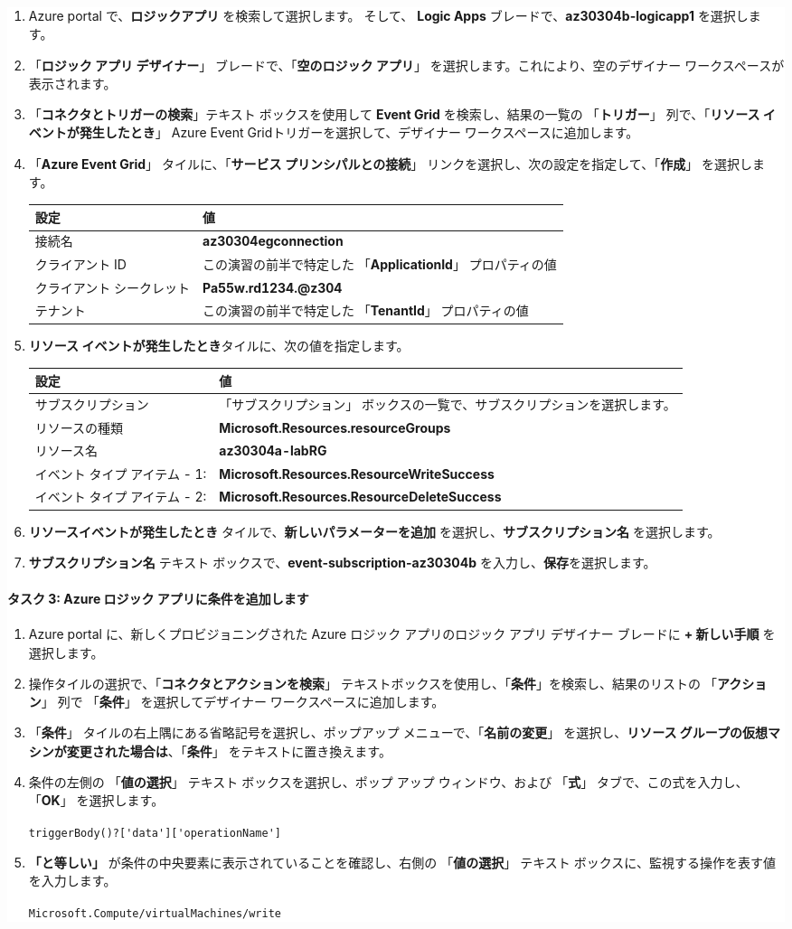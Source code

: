1. Azure portal で、**ロジックアプリ** を検索して選択します。 そして、 **Logic Apps** ブレードで、**az30304b-logicapp1** を選択します。

1. 「**ロジック アプリ デザイナー**」 ブレードで、「**空のロジック アプリ**」 を選択します。これにより、空のデザイナー ワークスペースが表示されます。

1. 「**コネクタとトリガーの検索**」テキスト ボックスを使用して **Event Grid** を検索し、結果の一覧の 「**トリガー**」 列で、「**リソース イベントが発生したとき**」 Azure Event Gridトリガーを選択して、デザイナー ワークスペースに追加します。

1. 「**Azure Event Grid**」 タイルに、「**サービス プリンシパルとの接続**」 リンクを選択し、次の設定を指定して、「**作成**」 を選択します。

    | 設定 | 値 | 
    | --- | --- |
    | 接続名 | **az30304egconnection** |
    | クライアント ID | この演習の前半で特定した 「**ApplicationId**」 プロパティの値 |
    | クライアント シークレット | **Pa55w.rd1234.@z304** |
    | テナント | この演習の前半で特定した 「**TenantId**」 プロパティの値 |

1. **リソース イベントが発生したとき**タイルに、次の値を指定します。

    | 設定 | 値 | 
    | --- | --- |
    | サブスクリプション | 「サブスクリプション」 ボックスの一覧で、サブスクリプションを選択します。 |
    | リソースの種類 | **Microsoft.Resources.resourceGroups** |
    | リソース名 | **az30304a-labRG** |
    | イベント タイプ アイテム - 1:  | **Microsoft.Resources.ResourceWriteSuccess** |
    | イベント タイプ アイテム - 2:  | **Microsoft.Resources.ResourceDeleteSuccess** |

1. **リソースイベントが発生したとき** タイルで、**新しいパラメーターを追加** を選択し、**サブスクリプション名** を選択します。

1. **サブスクリプション名** テキスト ボックスで、**event-subscription-az30304b** を入力し、**保存**を選択します。


#### タスク 3: Azure ロジック アプリに条件を追加します

1. Azure portal に、新しくプロビジョニングされた Azure ロジック アプリのロジック アプリ デザイナー ブレードに **+ 新しい手順** を選択します。 

1. 操作タイルの選択で、「**コネクタとアクションを検索**」 テキストボックスを使用し、「**条件**」を検索し、結果のリストの 「**アクション**」 列で 「**条件**」 を選択してデザイナー ワークスペースに追加します。

1. 「**条件**」 タイルの右上隅にある省略記号を選択し、ポップアップ メニューで、「**名前の変更**」 を選択し、**リソース グループの仮想マシンが変更された場合は**、「**条件**」 をテキストに置き換えます。 

1. 条件の左側の 「**値の選択**」 テキスト ボックスを選択し、ポップ アップ ウィンドウ、および 「**式**」 タブで、この式を入力し、「**OK**」 を選択します。

   ```
   triggerBody()?['data']['operationName']
   ```

1. **「と等しい」** が条件の中央要素に表示されていることを確認し、右側の 「**値の選択**」 テキスト ボックスに、監視する操作を表す値を入力します。

   ```
   Microsoft.Compute/virtualMachines/write
   ```
